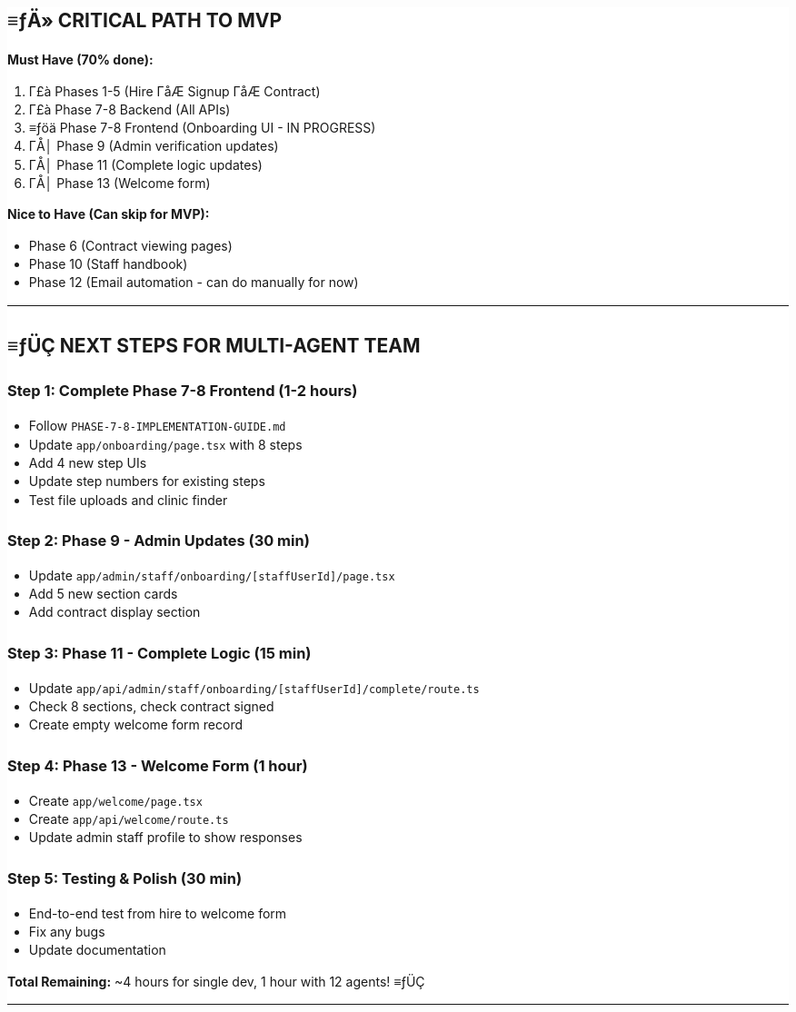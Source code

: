 
## ≡ƒÄ» CRITICAL PATH TO MVP

**Must Have (70% done):**
1. Γ£à Phases 1-5 (Hire ΓåÆ Signup ΓåÆ Contract)
2. Γ£à Phase 7-8 Backend (All APIs)
3. ≡ƒöä Phase 7-8 Frontend (Onboarding UI - IN PROGRESS)
4. ΓÅ│ Phase 9 (Admin verification updates)
5. ΓÅ│ Phase 11 (Complete logic updates)
6. ΓÅ│ Phase 13 (Welcome form)

**Nice to Have (Can skip for MVP):**
- Phase 6 (Contract viewing pages)
- Phase 10 (Staff handbook)
- Phase 12 (Email automation - can do manually for now)

---

## ≡ƒÜÇ NEXT STEPS FOR MULTI-AGENT TEAM

### Step 1: Complete Phase 7-8 Frontend (1-2 hours)
- Follow `PHASE-7-8-IMPLEMENTATION-GUIDE.md`
- Update `app/onboarding/page.tsx` with 8 steps
- Add 4 new step UIs
- Update step numbers for existing steps
- Test file uploads and clinic finder

### Step 2: Phase 9 - Admin Updates (30 min)
- Update `app/admin/staff/onboarding/[staffUserId]/page.tsx`
- Add 5 new section cards
- Add contract display section

### Step 3: Phase 11 - Complete Logic (15 min)
- Update `app/api/admin/staff/onboarding/[staffUserId]/complete/route.ts`
- Check 8 sections, check contract signed
- Create empty welcome form record

### Step 4: Phase 13 - Welcome Form (1 hour)
- Create `app/welcome/page.tsx`
- Create `app/api/welcome/route.ts`
- Update admin staff profile to show responses

### Step 5: Testing & Polish (30 min)
- End-to-end test from hire to welcome form
- Fix any bugs
- Update documentation

**Total Remaining:** ~4 hours for single dev, 1 hour with 12 agents! ≡ƒÜÇ

---
